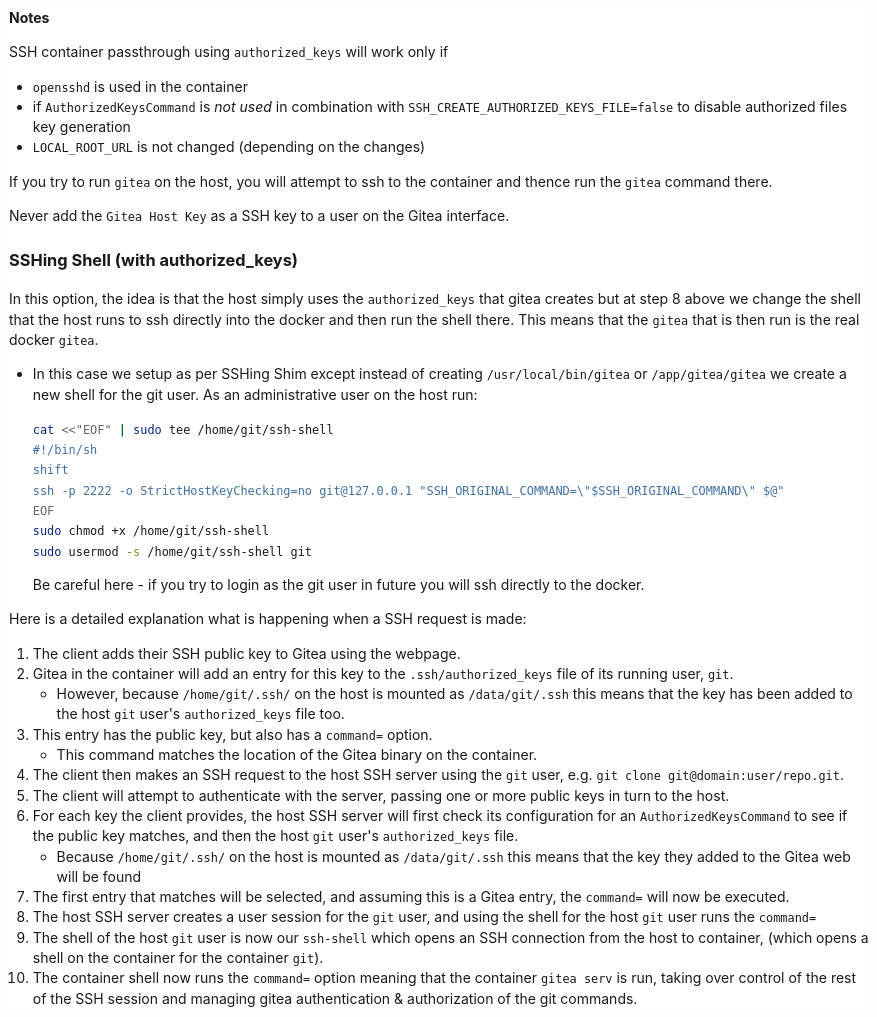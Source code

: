 **Notes**

SSH container passthrough using `authorized_keys` will work only if

- `opensshd` is used in the container
- if `AuthorizedKeysCommand` is _not used_ in combination with `SSH_CREATE_AUTHORIZED_KEYS_FILE=false` to disable authorized files key generation
- `LOCAL_ROOT_URL` is not changed (depending on the changes)

If you try to run `gitea` on the host, you will attempt to ssh to the container and thence run the `gitea` command there.

Never add the `Gitea Host Key` as a SSH key to a user on the Gitea interface.

### SSHing Shell (with authorized_keys)

In this option, the idea is that the host simply uses the `authorized_keys` that gitea creates but at step 8 above we change the shell that the host runs to ssh directly into the docker and then run the shell there. This means that the `gitea` that is then run is the real docker `gitea`.

- In this case we setup as per SSHing Shim except instead of creating `/usr/local/bin/gitea` or `/app/gitea/gitea`
we create a new shell for the git user. As an administrative user on the host run:

  ```bash
  cat <<"EOF" | sudo tee /home/git/ssh-shell
  #!/bin/sh
  shift
  ssh -p 2222 -o StrictHostKeyChecking=no git@127.0.0.1 "SSH_ORIGINAL_COMMAND=\"$SSH_ORIGINAL_COMMAND\" $@"
  EOF
  sudo chmod +x /home/git/ssh-shell
  sudo usermod -s /home/git/ssh-shell git
  ```

  Be careful here - if you try to login as the git user in future you will ssh directly to the docker.

Here is a detailed explanation what is happening when a SSH request is made:

1. The client adds their SSH public key to Gitea using the webpage.
2. Gitea in the container will add an entry for this key to the `.ssh/authorized_keys` file of its running user, `git`. 
    - However, because `/home/git/.ssh/` on the host is mounted as `/data/git/.ssh` this means that the key has been added to the host `git` user's `authorized_keys` file too.
3. This entry has the public key, but also has a `command=` option.
    - This command matches the location of the Gitea binary on the container.
4. The client then makes an SSH request to the host SSH server using the `git` user, e.g. `git clone git@domain:user/repo.git`.
5. The client will attempt to authenticate with the server, passing one or more public keys in turn to the host.
6. For each key the client provides, the host SSH server will first check its configuration for an `AuthorizedKeysCommand` to see if the public key matches, and then the host `git` user's `authorized_keys` file.
    - Because `/home/git/.ssh/` on the host is mounted as `/data/git/.ssh` this means that the key they added to the Gitea web will be found
7. The first entry that matches will be selected, and assuming this is a Gitea entry, the `command=` will now be executed.
8. The host SSH server creates a user session for the `git` user, and using the shell for the host `git` user runs the `command=`
9. The shell of the host `git` user is now our `ssh-shell` which opens an SSH connection from the host to container, (which opens a shell on the container for the container `git`).
10. The container shell now runs the `command=` option meaning that the container `gitea serv` is run, taking over control of the rest of the SSH session and managing gitea authentication & authorization of the git commands.
